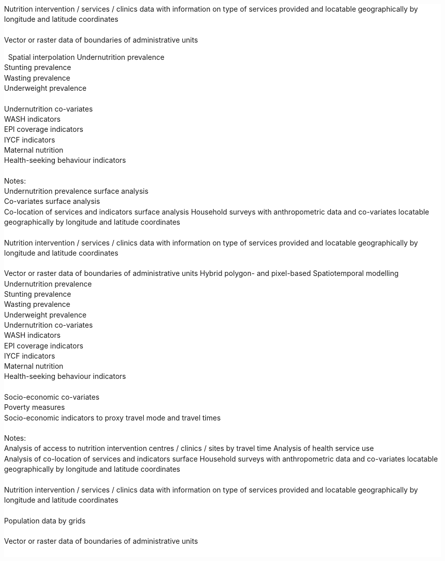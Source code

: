 Nutrition intervention / services / clinics data with information on type of services provided and locatable geographically by longitude and latitude coordinates<br />
&nbsp;<br />
Vector or raster data of boundaries of administrative units</td>
</tr>
<tr>
<td>&nbsp;</td>
<td>Spatial interpolation</td>
<td>Undernutrition prevalence<br />
Stunting prevalence<br />
Wasting prevalence<br />
Underweight prevalence<br />
&nbsp;<br />
Undernutrition co-variates<br />
WASH indicators<br />
EPI coverage indicators<br />
IYCF indicators<br />
Maternal nutrition<br />
Health-seeking behaviour indicators<br />
&nbsp;<br />
Notes:<br />
Undernutrition prevalence surface analysis<br />
Co-variates surface analysis<br />
Co-location of services and indicators surface analysis</td>
<td>Household surveys with anthropometric data and co-variates locatable geographically by longitude and latitude coordinates<br />
&nbsp;<br />
Nutrition intervention / services / clinics data with information on type of services provided and locatable geographically by longitude and latitude coordinates<br />
&nbsp;<br />
Vector or raster data of boundaries of administrative units</td>
</tr>
<tr>
<td>Hybrid polygon- and pixel-based</td>
<td>Spatiotemporal modelling</td>
<td>Undernutrition prevalence<br />
Stunting prevalence<br />
Wasting prevalence<br />
Underweight prevalence<br />
Undernutrition co-variates<br />
WASH indicators<br />
EPI coverage indicators<br />
IYCF indicators<br />
Maternal nutrition<br />
Health-seeking behaviour indicators<br />
&nbsp;<br />
Socio-economic co-variates<br />
Poverty measures<br />
Socio-economic indicators to proxy travel mode and travel times<br />
&nbsp;<br />
Notes:<br />
Analysis of access to nutrition intervention centres / clinics / sites by travel time Analysis of health service use<br />
Analysis of co-location of services and indicators surface</td>
<td>Household surveys with anthropometric data and co-variates locatable geographically by longitude and latitude coordinates<br />
&nbsp;<br />
Nutrition intervention / services / clinics data with information on type of services provided and locatable geographically by longitude and latitude coordinates<br />
&nbsp;<br />
Population data by grids<br />
&nbsp;<br />
Vector or raster data of boundaries of administrative units<br />
&nbsp;<br />